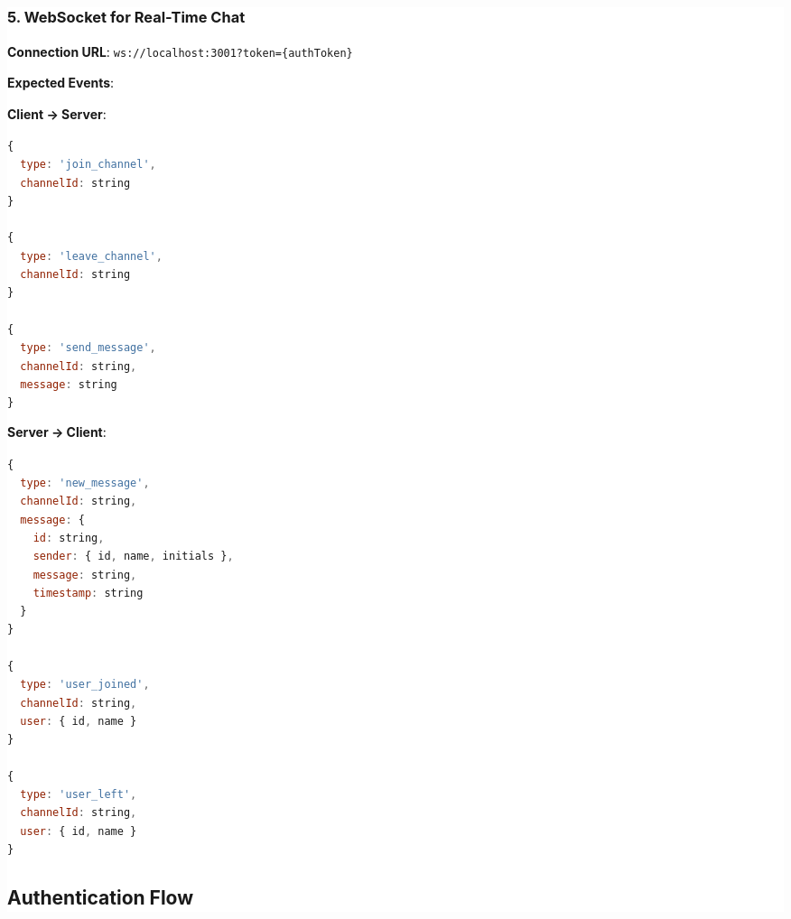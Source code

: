 ### 5. WebSocket for Real-Time Chat

**Connection URL**: `ws://localhost:3001?token={authToken}`

**Expected Events**:

**Client → Server**:
```javascript
{
  type: 'join_channel',
  channelId: string
}

{
  type: 'leave_channel',
  channelId: string
}

{
  type: 'send_message',
  channelId: string,
  message: string
}
```

**Server → Client**:
```javascript
{
  type: 'new_message',
  channelId: string,
  message: {
    id: string,
    sender: { id, name, initials },
    message: string,
    timestamp: string
  }
}

{
  type: 'user_joined',
  channelId: string,
  user: { id, name }
}

{
  type: 'user_left',
  channelId: string,
  user: { id, name }
}
```

## Authentication Flow
